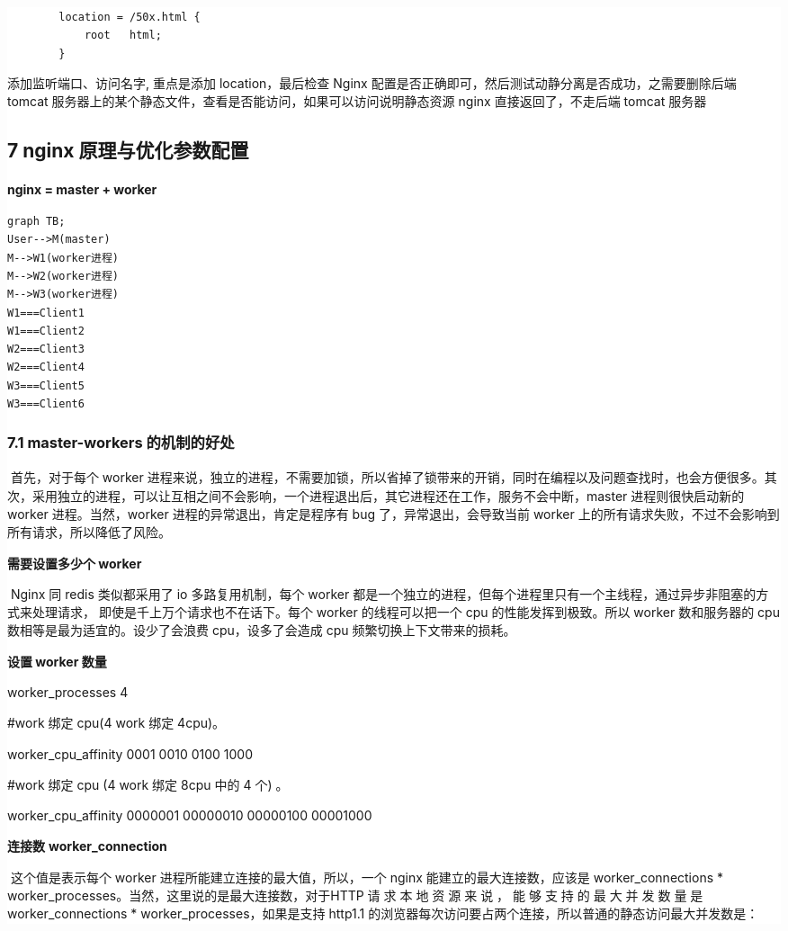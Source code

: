 ```
        location = /50x.html {
            root   html;
        }
```

添加监听端口、访问名字, 重点是添加 location，最后检查 Nginx 配置是否正确即可，然后测试动静分离是否成功，之需要删除后端 tomcat 服务器上的某个静态文件，查看是否能访问，如果可以访问说明静态资源 nginx 直接返回了，不走后端 tomcat 服务器



## 7 nginx 原理与优化参数配置

**nginx = master + worker**

``` mermaid
graph TB;
User-->M(master)
M-->W1(worker进程)
M-->W2(worker进程)
M-->W3(worker进程)
W1===Client1
W1===Client2
W2===Client3
W2===Client4
W3===Client5
W3===Client6

```



### 7.1 master-workers 的机制的好处

​		首先，对于每个 worker 进程来说，独立的进程，不需要加锁，所以省掉了锁带来的开销，同时在编程以及问题查找时，也会方便很多。其次，采用独立的进程，可以让互相之间不会影响，一个进程退出后，其它进程还在工作，服务不会中断，master 进程则很快启动新的worker 进程。当然，worker 进程的异常退出，肯定是程序有 bug 了，异常退出，会导致当前 worker 上的所有请求失败，不过不会影响到所有请求，所以降低了风险。

**需要设置多少个 worker**

​		Nginx 同 redis 类似都采用了 io 多路复用机制，每个 worker 都是一个独立的进程，但每个进程里只有一个主线程，通过异步非阻塞的方式来处理请求， 即使是千上万个请求也不在话下。每个 worker 的线程可以把一个 cpu 的性能发挥到极致。所以 worker 数和服务器的 cpu数相等是最为适宜的。设少了会浪费 cpu，设多了会造成 cpu 频繁切换上下文带来的损耗。

**设置 worker 数量**

worker_processes 4

\#work 绑定 cpu(4 work 绑定 4cpu)。

worker_cpu_affinity 0001 0010 0100 1000

\#work 绑定 cpu (4 work 绑定 8cpu 中的 4 个) 。

worker_cpu_affinity 0000001 00000010 00000100 00001000



**连接数** **worker_connection**

​		这个值是表示每个 worker 进程所能建立连接的最大值，所以，一个 nginx 能建立的最大连接数，应该是 worker_connections * worker_processes。当然，这里说的是最大连接数，对于HTTP 请 求 本 地 资 源 来 说 ， 能 够 支 持 的 最 大 并 发 数 量 是 worker_connections * worker_processes，如果是支持 http1.1 的浏览器每次访问要占两个连接，所以普通的静态访问最大并发数是： 
